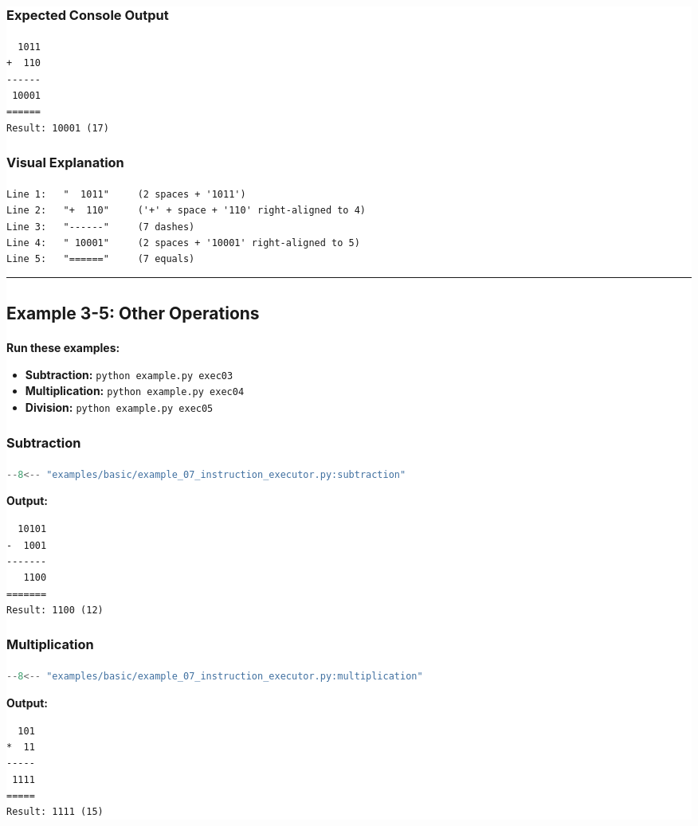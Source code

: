 ### Expected Console Output

```
  1011
+  110
------
 10001
======
Result: 10001 (17)
```

### Visual Explanation

```
Line 1:   "  1011"     (2 spaces + '1011')
Line 2:   "+  110"     ('+' + space + '110' right-aligned to 4)
Line 3:   "------"     (7 dashes)
Line 4:   " 10001"     (2 spaces + '10001' right-aligned to 5)
Line 5:   "======"     (7 equals)
```

---

## Example 3-5: Other Operations

**Run these examples:**

- **Subtraction:** `python example.py exec03`
- **Multiplication:** `python example.py exec04`
- **Division:** `python example.py exec05`

### Subtraction

```python title="Subtraction"
--8<-- "examples/basic/example_07_instruction_executor.py:subtraction"
```

**Output:**
```
  10101
-  1001
-------
   1100
=======
Result: 1100 (12)
```

### Multiplication

```python title="Multiplication"
--8<-- "examples/basic/example_07_instruction_executor.py:multiplication"
```

**Output:**
```
  101
*  11
-----
 1111
=====
Result: 1111 (15)
```
